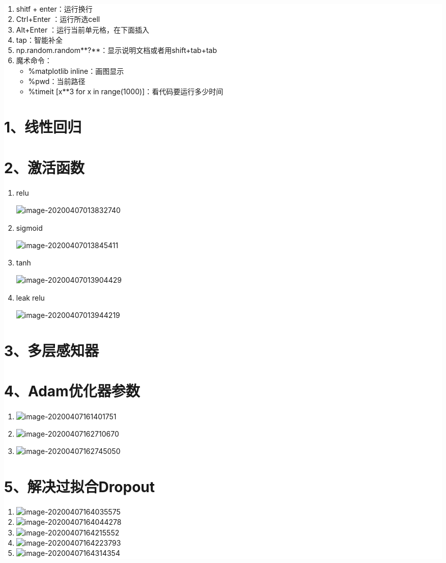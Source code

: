 1. shitf + enter：运行换行
2. Ctrl+Enter ：运行所选cell
3. Alt+Enter ：运行当前单元格，在下面插入
4. tap：智能补全
5. np.random.random**?**：显示说明文档或者用shift+tab+tab
6. 魔术命令：
   - %matplotlib inline：画图显示
   - %pwd：当前路径
   - %timeit [x**3 for x in range(1000)]：看代码要运行多少时间

# 1、线性回归

# 2、激活函数

1. relu

   ![image-20200407013832740](C:\Users\lenovo\AppData\Roaming\Typora\typora-user-images\image-20200407013832740.png)

2. sigmoid

   ![image-20200407013845411](C:\Users\lenovo\AppData\Roaming\Typora\typora-user-images\image-20200407013845411.png)

3. tanh

   ![image-20200407013904429](C:\Users\lenovo\AppData\Roaming\Typora\typora-user-images\image-20200407013904429.png)

4. leak relu

   ![image-20200407013944219](C:\Users\lenovo\AppData\Roaming\Typora\typora-user-images\image-20200407013944219.png)

# 3、多层感知器

# 4、Adam优化器参数

1. ![image-20200407161401751](C:\Users\lenovo\AppData\Roaming\Typora\typora-user-images\image-20200407161401751.png)

2. ![image-20200407162710670](C:\Users\lenovo\AppData\Roaming\Typora\typora-user-images\image-20200407162710670.png)
3. ![image-20200407162745050](C:\Users\lenovo\AppData\Roaming\Typora\typora-user-images\image-20200407162745050.png)

# 5、解决过拟合Dropout

1. ![image-20200407164035575](C:\Users\lenovo\AppData\Roaming\Typora\typora-user-images\image-20200407164035575.png)
2. ![image-20200407164044278](C:\Users\lenovo\AppData\Roaming\Typora\typora-user-images\image-20200407164044278.png)
3. ![image-20200407164215552](C:\Users\lenovo\AppData\Roaming\Typora\typora-user-images\image-20200407164215552.png)
4. ![image-20200407164223793](C:\Users\lenovo\AppData\Roaming\Typora\typora-user-images\image-20200407164223793.png)
5. ![image-20200407164314354](C:\Users\lenovo\AppData\Roaming\Typora\typora-user-images\image-20200407164314354.png)
